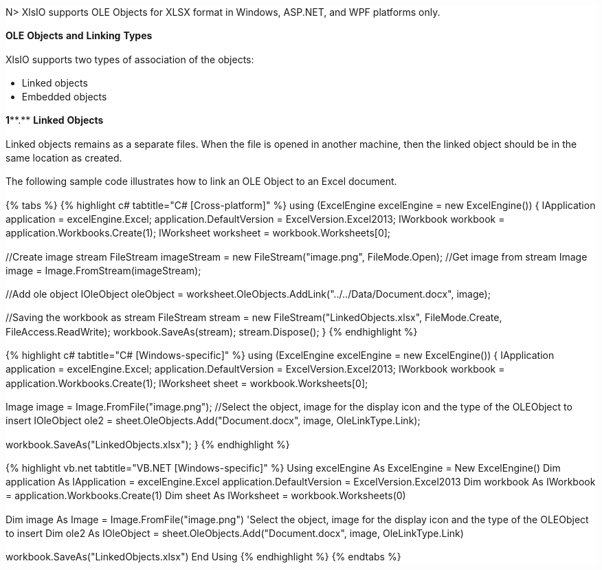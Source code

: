 N> XlsIO supports OLE Objects for XLSX format in Windows, ASP.NET, and WPF platforms only.

**OLE** **Objects** **and** **Linking** **Types**

XlsIO supports two types of association of the objects:

* Linked objects
* Embedded objects 

**1****.** **Linked** **Objects** 

Linked objects remains as a separate files. When the file is opened in another machine, then the linked object should be in the same location as created.

The following sample code illustrates how to link an OLE Object to an Excel document.

{% tabs %}
{% highlight c# tabtitle="C# [Cross-platform]" %}
using (ExcelEngine excelEngine = new ExcelEngine())
{
  IApplication application = excelEngine.Excel;
  application.DefaultVersion = ExcelVersion.Excel2013;
  IWorkbook workbook = application.Workbooks.Create(1);
  IWorksheet worksheet = workbook.Worksheets[0];

  //Create image stream
  FileStream imageStream = new FileStream("image.png", FileMode.Open);
  //Get image from stream
  Image image = Image.FromStream(imageStream);

  //Add ole object
  IOleObject oleObject = worksheet.OleObjects.AddLink("../../Data/Document.docx", image);

  //Saving the workbook as stream
  FileStream stream = new FileStream("LinkedObjects.xlsx", FileMode.Create, FileAccess.ReadWrite);
  workbook.SaveAs(stream);
  stream.Dispose();
}
{% endhighlight %}

{% highlight c# tabtitle="C# [Windows-specific]" %}
using (ExcelEngine excelEngine = new ExcelEngine())
{
  IApplication application = excelEngine.Excel;
  application.DefaultVersion = ExcelVersion.Excel2013;
  IWorkbook workbook = application.Workbooks.Create(1);
  IWorksheet sheet = workbook.Worksheets[0];

  Image image = Image.FromFile("image.png");
  //Select the object, image for the display icon and the type of the OLEObject to insert
  IOleObject ole2 = sheet.OleObjects.Add("Document.docx", image, OleLinkType.Link);

  workbook.SaveAs("LinkedObjects.xlsx");
}
{% endhighlight %}

{% highlight vb.net tabtitle="VB.NET [Windows-specific]" %}
Using excelEngine As ExcelEngine = New ExcelEngine()
  Dim application As IApplication = excelEngine.Excel
  application.DefaultVersion = ExcelVersion.Excel2013
  Dim workbook As IWorkbook = application.Workbooks.Create(1)
  Dim sheet As IWorksheet = workbook.Worksheets(0)

  Dim image As Image = Image.FromFile("image.png")
  'Select the object, image for the display icon and the type of the OLEObject to insert
  Dim ole2 As IOleObject = sheet.OleObjects.Add("Document.docx", image, OleLinkType.Link)

  workbook.SaveAs("LinkedObjects.xlsx")
End Using
{% endhighlight %}
{% endtabs %}  